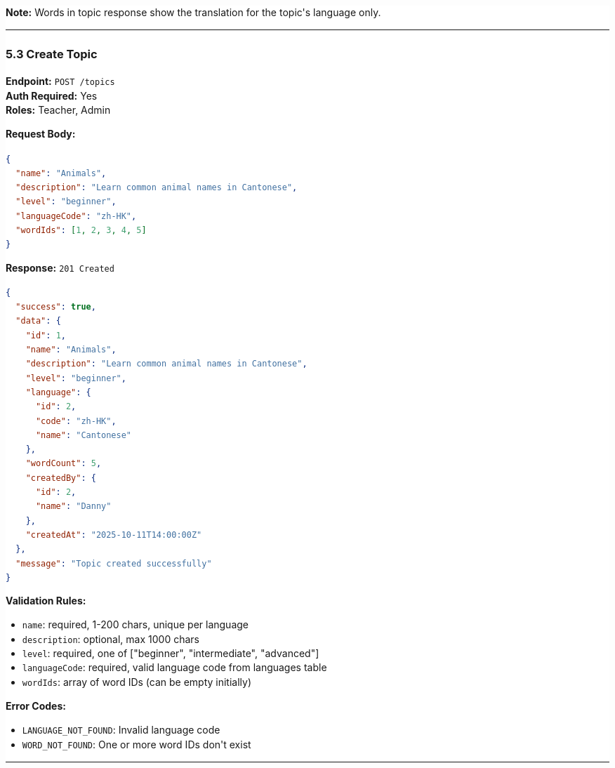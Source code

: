 **Note:** Words in topic response show the translation for the topic's language only.

---

### 5.3 Create Topic

**Endpoint:** `POST /topics`  
**Auth Required:** Yes  
**Roles:** Teacher, Admin

**Request Body:**
```json
{
  "name": "Animals",
  "description": "Learn common animal names in Cantonese",
  "level": "beginner",
  "languageCode": "zh-HK",
  "wordIds": [1, 2, 3, 4, 5]
}
```

**Response:** `201 Created`
```json
{
  "success": true,
  "data": {
    "id": 1,
    "name": "Animals",
    "description": "Learn common animal names in Cantonese",
    "level": "beginner",
    "language": {
      "id": 2,
      "code": "zh-HK",
      "name": "Cantonese"
    },
    "wordCount": 5,
    "createdBy": {
      "id": 2,
      "name": "Danny"
    },
    "createdAt": "2025-10-11T14:00:00Z"
  },
  "message": "Topic created successfully"
}
```

**Validation Rules:**
- `name`: required, 1-200 chars, unique per language
- `description`: optional, max 1000 chars
- `level`: required, one of ["beginner", "intermediate", "advanced"]
- `languageCode`: required, valid language code from languages table
- `wordIds`: array of word IDs (can be empty initially)

**Error Codes:**
- `LANGUAGE_NOT_FOUND`: Invalid language code
- `WORD_NOT_FOUND`: One or more word IDs don't exist

---
